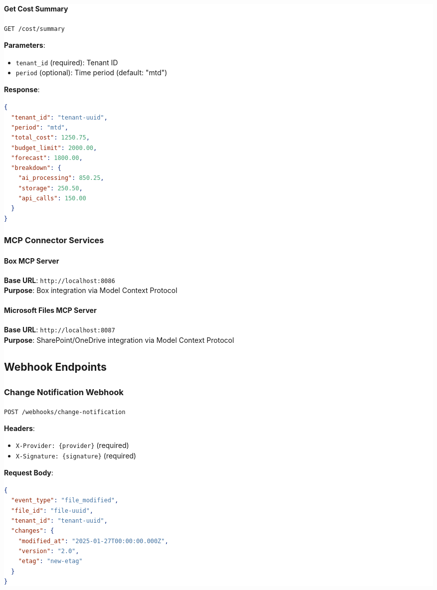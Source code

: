 #### Get Cost Summary

```http
GET /cost/summary
```

**Parameters**:
- `tenant_id` (required): Tenant ID
- `period` (optional): Time period (default: "mtd")

**Response**:
```json
{
  "tenant_id": "tenant-uuid",
  "period": "mtd",
  "total_cost": 1250.75,
  "budget_limit": 2000.00,
  "forecast": 1800.00,
  "breakdown": {
    "ai_processing": 850.25,
    "storage": 250.50,
    "api_calls": 150.00
  }
}
```

### MCP Connector Services

#### Box MCP Server

**Base URL**: `http://localhost:8086`  
**Purpose**: Box integration via Model Context Protocol

#### Microsoft Files MCP Server

**Base URL**: `http://localhost:8087`  
**Purpose**: SharePoint/OneDrive integration via Model Context Protocol

## Webhook Endpoints

### Change Notification Webhook

```http
POST /webhooks/change-notification
```

**Headers**:
- `X-Provider: {provider}` (required)
- `X-Signature: {signature}` (required)

**Request Body**:
```json
{
  "event_type": "file_modified",
  "file_id": "file-uuid",
  "tenant_id": "tenant-uuid",
  "changes": {
    "modified_at": "2025-01-27T00:00:00.000Z",
    "version": "2.0",
    "etag": "new-etag"
  }
}
```
